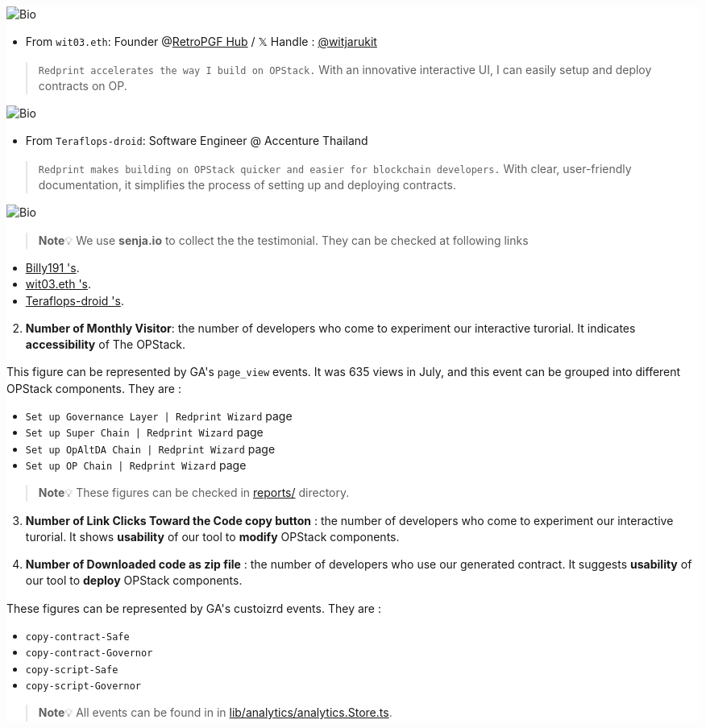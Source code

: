 <img data-pagefind-meta="image[src]" width="320" height="320" alt="Bio" decoding="async" loading="eager" class="mt-4 border rounded bg-cover bg-center bg-no-repeat transform will-change-auto" src="../testimonials/1_bio.webp" />

- From `wit03.eth`: Founder @[RetroPGF Hub](https://retropgfhub.com/) / 𝕏 Handle : [@witjarukit](https://x.com/witjarukit)

> `Redprint accelerates the way I build on OPStack.` With an innovative interactive UI, I can easily setup and deploy contracts on OP.

<img data-pagefind-meta="image[src]" width="320" height="320" alt="Bio" decoding="async" loading="eager" class="mt-4 border rounded bg-cover bg-center bg-no-repeat transform will-change-auto" src="../testimonials/2_bio.webp" />

- From `Teraflops-droid`: Software Engineer @ Accenture Thailand

> `Redprint makes building on OPStack quicker and easier for blockchain developers.` With clear, user-friendly documentation, it simplifies the process of setting up and deploying contracts.

<img data-pagefind-meta="image[src]" width="320" height="320" alt="Bio" decoding="async" loading="eager" class="mt-4 border rounded bg-cover bg-center bg-no-repeat transform will-change-auto" src="../testimonials/3_bio.webp" />

> **Note**💡
> We use **senja.io** to collect the the testimonial. They can be checked at following links
- [Billy191 's](https://senja.io/p/redprint/t/717b4ce1-716d-46df-8389-2010639a89af).
- [wit03.eth 's](https://senja.io/p/redprint/t/a61ee842-a4f6-4686-8b5d-f7d7b582de93).
- [Teraflops-droid 's](https://senja.io/p/redprint/t/e5433f72-8010-4b11-a4a4-02e2260fb1a7).



2. **Number of Monthly Visitor**: the number of developers who come to experiment our interactive turorial. It indicates **accessibility** of The OPStack.

This figure can be represented by GA's `page_view` events. It was 635 views in July, and this event can be grouped into different OPStack components. They are :

- `Set up Governance Layer | Redprint Wizard` page
- `Set up Super Chain | Redprint Wizard` page
- `Set up OpAltDA Chain | Redprint Wizard` page
- `Set up OP Chain | Redprint Wizard` page

> **Note**💡
> These figures can be checked in [reports/](https://github.com/Ratimon/redprint-wizard/tree/main/reports/) directory.

3. **Number of Link Clicks Toward the Code copy button** : the number of developers who come to experiment our interactive turorial. It shows **usability** of our tool to **modify** OPStack components.

4. **Number of Downloaded code as zip file** : the number of developers who use our generated contract. It suggests **usability** of our tool to **deploy** OPStack components.

These figures can be represented by GA's  custoizrd events. They are :
- `copy-contract-Safe`
- `copy-contract-Governor`
- `copy-script-Safe`
- `copy-script-Governor`

> **Note**💡
> All events can be found in in [lib/analytics/analytics.Store.ts](https://github.com/Ratimon/redprint-wizard/blob/main/src/lib/analytics/analytics.Store.ts#L5).
